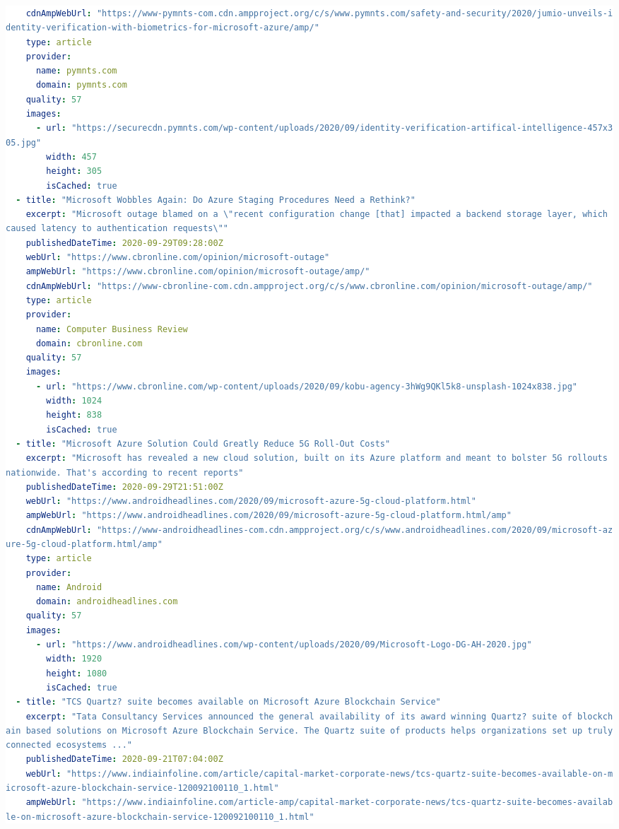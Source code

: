 ```yaml
    cdnAmpWebUrl: "https://www-pymnts-com.cdn.ampproject.org/c/s/www.pymnts.com/safety-and-security/2020/jumio-unveils-identity-verification-with-biometrics-for-microsoft-azure/amp/"
    type: article
    provider:
      name: pymnts.com
      domain: pymnts.com
    quality: 57
    images:
      - url: "https://securecdn.pymnts.com/wp-content/uploads/2020/09/identity-verification-artifical-intelligence-457x305.jpg"
        width: 457
        height: 305
        isCached: true
  - title: "Microsoft Wobbles Again: Do Azure Staging Procedures Need a Rethink?"
    excerpt: "Microsoft outage blamed on a \"recent configuration change [that] impacted a backend storage layer, which caused latency to authentication requests\""
    publishedDateTime: 2020-09-29T09:28:00Z
    webUrl: "https://www.cbronline.com/opinion/microsoft-outage"
    ampWebUrl: "https://www.cbronline.com/opinion/microsoft-outage/amp/"
    cdnAmpWebUrl: "https://www-cbronline-com.cdn.ampproject.org/c/s/www.cbronline.com/opinion/microsoft-outage/amp/"
    type: article
    provider:
      name: Computer Business Review
      domain: cbronline.com
    quality: 57
    images:
      - url: "https://www.cbronline.com/wp-content/uploads/2020/09/kobu-agency-3hWg9QKl5k8-unsplash-1024x838.jpg"
        width: 1024
        height: 838
        isCached: true
  - title: "Microsoft Azure Solution Could Greatly Reduce 5G Roll-Out Costs"
    excerpt: "Microsoft has revealed a new cloud solution, built on its Azure platform and meant to bolster 5G rollouts nationwide. That's according to recent reports"
    publishedDateTime: 2020-09-29T21:51:00Z
    webUrl: "https://www.androidheadlines.com/2020/09/microsoft-azure-5g-cloud-platform.html"
    ampWebUrl: "https://www.androidheadlines.com/2020/09/microsoft-azure-5g-cloud-platform.html/amp"
    cdnAmpWebUrl: "https://www-androidheadlines-com.cdn.ampproject.org/c/s/www.androidheadlines.com/2020/09/microsoft-azure-5g-cloud-platform.html/amp"
    type: article
    provider:
      name: Android
      domain: androidheadlines.com
    quality: 57
    images:
      - url: "https://www.androidheadlines.com/wp-content/uploads/2020/09/Microsoft-Logo-DG-AH-2020.jpg"
        width: 1920
        height: 1080
        isCached: true
  - title: "TCS Quartz? suite becomes available on Microsoft Azure Blockchain Service"
    excerpt: "Tata Consultancy Services announced the general availability of its award winning Quartz? suite of blockchain based solutions on Microsoft Azure Blockchain Service. The Quartz suite of products helps organizations set up truly connected ecosystems ..."
    publishedDateTime: 2020-09-21T07:04:00Z
    webUrl: "https://www.indiainfoline.com/article/capital-market-corporate-news/tcs-quartz-suite-becomes-available-on-microsoft-azure-blockchain-service-120092100110_1.html"
    ampWebUrl: "https://www.indiainfoline.com/article-amp/capital-market-corporate-news/tcs-quartz-suite-becomes-available-on-microsoft-azure-blockchain-service-120092100110_1.html"
```